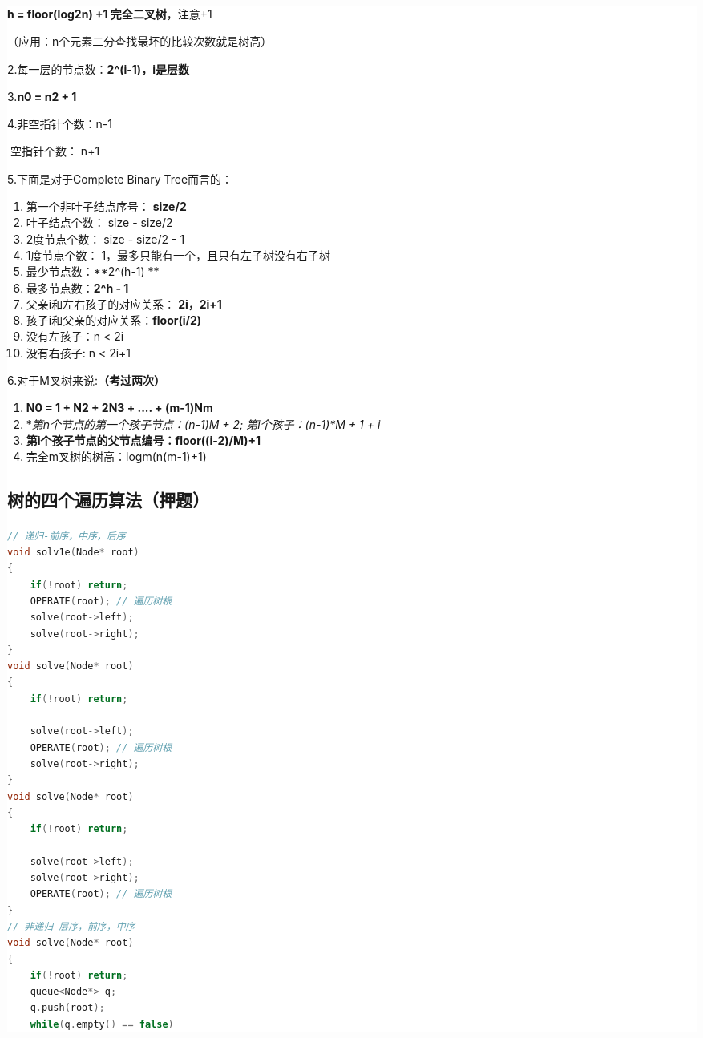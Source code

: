    **h = floor(log2n) +1 完全二叉树**，注意+1
   
   （应用：n个元素二分查找最坏的比较次数就是树高）

2.每一层的节点数：**2^(i-1)，i是层数**

3.**n0 = n2 + 1**

4.非空指针个数：n-1

​	空指针个数： n+1

5.下面是对于Complete Binary Tree而言的：

1. 第一个非叶子结点序号： **size/2** 
2. 叶子结点个数： size - size/2
3. 2度节点个数：  size - size/2 - 1
4. 1度节点个数： 1，最多只能有一个，且只有左子树没有右子树
5. 最少节点数：**2^(h-1) **
6. 最多节点数：**2^h - 1**
7. 父亲i和左右孩子的对应关系： **2i，2i+1**
8. 孩子i和父亲的对应关系：**floor(i/2)**
9. 没有左孩子：n < 2i
10. 没有右孩子:   n < 2i+1

6.对于M叉树来说:**（考过两次）**

1. **N0 = 1 + N2 + 2N3 + .... + (m-1)Nm**
2. **第n个节点的第一个孩子节点：(n-1)*M + 2; 第i个孩子：(n-1)\*M + 1 + i**
3. **第i个孩子节点的父节点编号：floor((i-2)/M)+1**
4. 完全m叉树的树高：logm(n(m-1)+1)



## **树的四个遍历算法（押题）**

```cpp
// 递归-前序，中序，后序
void solv1e(Node* root)
{
    if(!root) return;
    OPERATE(root); // 遍历树根
    solve(root->left);
    solve(root->right);
}
void solve(Node* root)
{
    if(!root) return;
  
    solve(root->left);
    OPERATE(root); // 遍历树根
    solve(root->right);
}
void solve(Node* root)
{
    if(!root) return;
  
    solve(root->left);
    solve(root->right);
    OPERATE(root); // 遍历树根
}
// 非递归-层序，前序，中序
void solve(Node* root)
{
    if(!root) return;
    queue<Node*> q;
    q.push(root);
    while(q.empty() == false)
```
